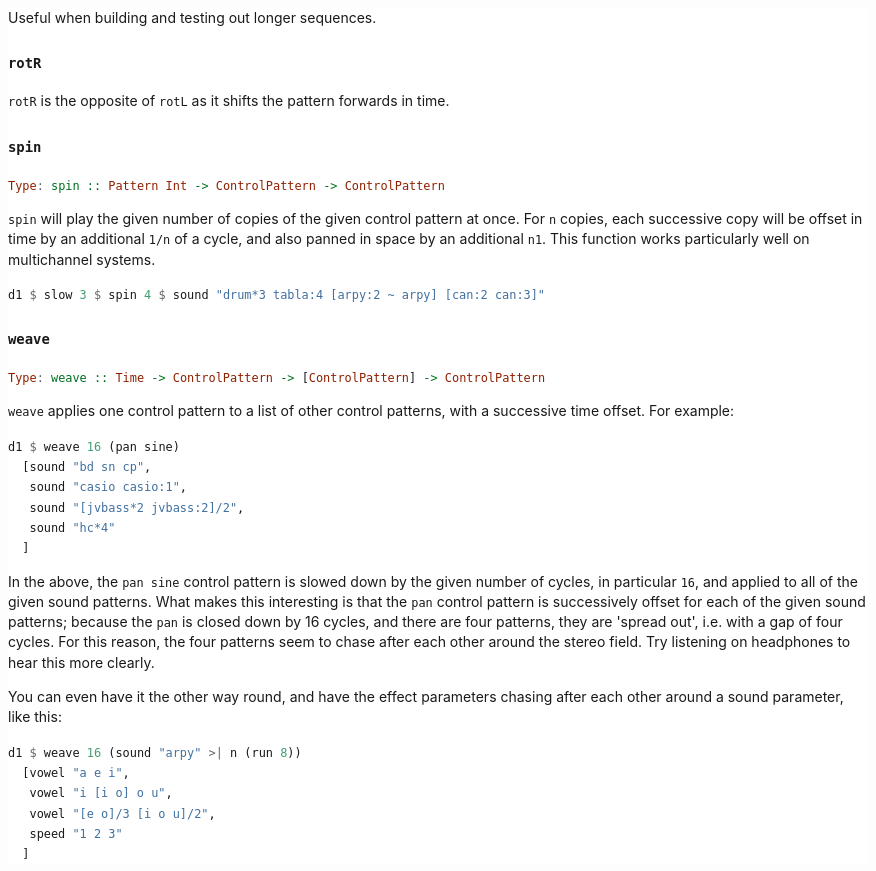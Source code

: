 Useful when building and testing out longer sequences.

### `rotR`

`rotR` is the opposite of `rotL` as it shifts the pattern forwards in time.

### `spin`

```haskell
Type: spin :: Pattern Int -> ControlPattern -> ControlPattern
```

`spin` will play the given number of copies of the given control pattern at once. For `n` copies, each successive copy will be offset in time by an additional `1/n` of a cycle, and also panned in space by an additional `n1`. This function works particularly well on multichannel systems.

```haskell
d1 $ slow 3 $ spin 4 $ sound "drum*3 tabla:4 [arpy:2 ~ arpy] [can:2 can:3]"
```

### `weave`

```haskell
Type: weave :: Time -> ControlPattern -> [ControlPattern] -> ControlPattern
```

`weave` applies one control pattern to a list of other control patterns, with a successive time offset. For example:

```haskell
d1 $ weave 16 (pan sine)
  [sound "bd sn cp",
   sound "casio casio:1",
   sound "[jvbass*2 jvbass:2]/2",
   sound "hc*4"
  ]
```

In the above, the `pan sine` control pattern is slowed down by the given number of cycles, in particular `16`, and applied to all of the given sound patterns. What makes this interesting is that the `pan` control pattern is successively offset for each of the given sound patterns; because the `pan` is closed down by 16 cycles, and there are four patterns, they are 'spread out', i.e. with a gap of four cycles. For this reason, the four patterns seem to chase after each other around the stereo field. Try listening on headphones to hear this more clearly.

You can even have it the other way round, and have the effect parameters chasing after each other around a sound parameter, like this:

```haskell
d1 $ weave 16 (sound "arpy" >| n (run 8))
  [vowel "a e i",
   vowel "i [i o] o u",
   vowel "[e o]/3 [i o u]/2",
   speed "1 2 3"
  ]
```
